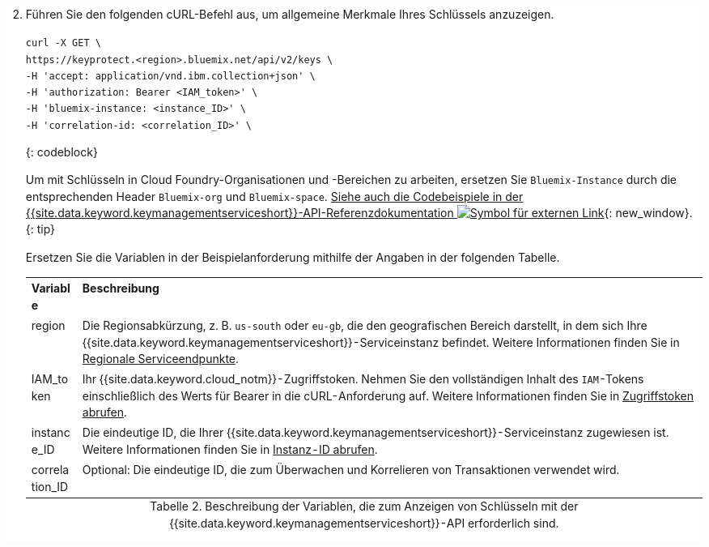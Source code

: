 2. Führen Sie den folgenden cURL-Befehl aus, um allgemeine Merkmale Ihres Schlüssels anzuzeigen.

    ```cURL
    curl -X GET \
    https://keyprotect.<region>.bluemix.net/api/v2/keys \
    -H 'accept: application/vnd.ibm.collection+json' \
    -H 'authorization: Bearer <IAM_token>' \
    -H 'bluemix-instance: <instance_ID>' \
    -H 'correlation-id: <correlation_ID>' \
    ```
    {: codeblock}

    Um mit Schlüsseln in Cloud Foundry-Organisationen und -Bereichen zu arbeiten, ersetzen Sie `Bluemix-Instance` durch die entsprechenden Header `Bluemix-org` und `Bluemix-space`. [Siehe auch die Codebeispiele in der {{site.data.keyword.keymanagementserviceshort}}-API-Referenzdokumentation ![Symbol für externen Link](../../icons/launch-glyph.svg "Symbol für externen Link")](https://console.bluemix.net/apidocs/639){: new_window}.
    {: tip}

    Ersetzen Sie die Variablen in der Beispielanforderung mithilfe der Angaben in der folgenden Tabelle.
    <table>
      <tr>
        <th>Variable</th>
        <th>Beschreibung</th>
      </tr>
      <tr>
        <td><varname>region</varname></td>
        <td>Die Regionsabkürzung, z. B. <code>us-south</code> oder <code>eu-gb</code>, die den geografischen Bereich darstellt, in dem sich Ihre {{site.data.keyword.keymanagementserviceshort}}-Serviceinstanz befindet. Weitere Informationen finden Sie in <a href="/docs/services/keymgmt/keyprotect_regions.html#endpoints">Regionale Serviceendpunkte</a>.</td>
      </tr>
      <tr>
        <td><varname>IAM_token</varname></td>
        <td>Ihr {{site.data.keyword.cloud_notm}}-Zugriffstoken. Nehmen Sie den vollständigen Inhalt des <code>IAM</code>-Tokens einschließlich des Werts für Bearer in die cURL-Anforderung auf. Weitere Informationen finden Sie in <a href="/docs/services/keymgmt/keyprotect_authentication.html#retrieve_token">Zugriffstoken abrufen</a>.</td>
      </tr>
      <tr>
        <td><varname>instance_ID</varname></td>
        <td>Die eindeutige ID, die Ihrer {{site.data.keyword.keymanagementserviceshort}}-Serviceinstanz zugewiesen ist. Weitere Informationen finden Sie in <a href="/docs/services/keymgmt/keyprotect_authentication.html#retrieve_instance_ID">Instanz-ID abrufen</a>.</td>
      </tr>
      <tr>
        <td><varname>correlation_ID</varname></td>
        <td>Optional: Die eindeutige ID, die zum Überwachen und Korrelieren von Transaktionen verwendet wird.</td>
      </tr>
      <caption style="caption-side:bottom;">Tabelle 2. Beschreibung der Variablen, die zum Anzeigen von Schlüsseln mit der {{site.data.keyword.keymanagementserviceshort}}-API erforderlich sind.</caption>
    </table>
